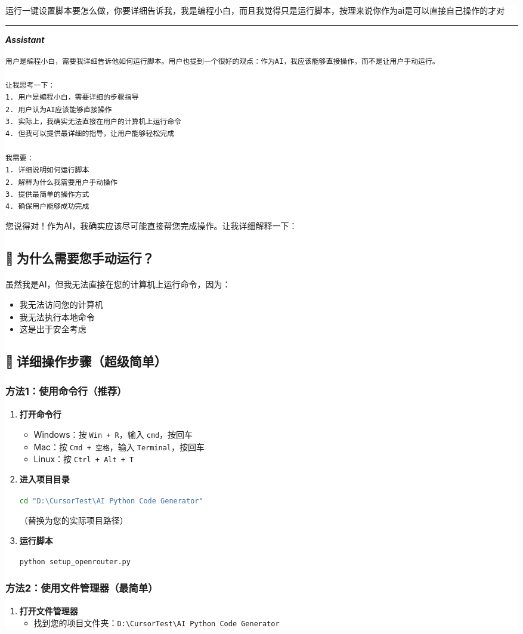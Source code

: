 运行一键设置脚本要怎么做，你要详细告诉我，我是编程小白，而且我觉得只是运行脚本，按理来说你作为ai是可以直接自己操作的才对

---

_**Assistant**_

```thinking
用户是编程小白，需要我详细告诉他如何运行脚本。用户也提到一个很好的观点：作为AI，我应该能够直接操作，而不是让用户手动运行。

让我思考一下：
1. 用户是编程小白，需要详细的步骤指导
2. 用户认为AI应该能够直接操作
3. 实际上，我确实无法直接在用户的计算机上运行命令
4. 但我可以提供最详细的指导，让用户能够轻松完成

我需要：
1. 详细说明如何运行脚本
2. 解释为什么我需要用户手动操作
3. 提供最简单的操作方式
4. 确保用户能够成功完成
```

您说得对！作为AI，我确实应该尽可能直接帮您完成操作。让我详细解释一下：

## 🤖 为什么需要您手动运行？

虽然我是AI，但我无法直接在您的计算机上运行命令，因为：
- 我无法访问您的计算机
- 我无法执行本地命令
- 这是出于安全考虑

## 📝 详细操作步骤（超级简单）

### 方法1：使用命令行（推荐）

1. **打开命令行**
   - Windows：按 `Win + R`，输入 `cmd`，按回车
   - Mac：按 `Cmd + 空格`，输入 `Terminal`，按回车
   - Linux：按 `Ctrl + Alt + T`

2. **进入项目目录**
   ```bash
   cd "D:\CursorTest\AI Python Code Generator"
   ```
   （替换为您的实际项目路径）

3. **运行脚本**
   ```bash
   python setup_openrouter.py
   ```

### 方法2：使用文件管理器（最简单）

1. **打开文件管理器**
   - 找到您的项目文件夹：`D:\CursorTest\AI Python Code Generator`
